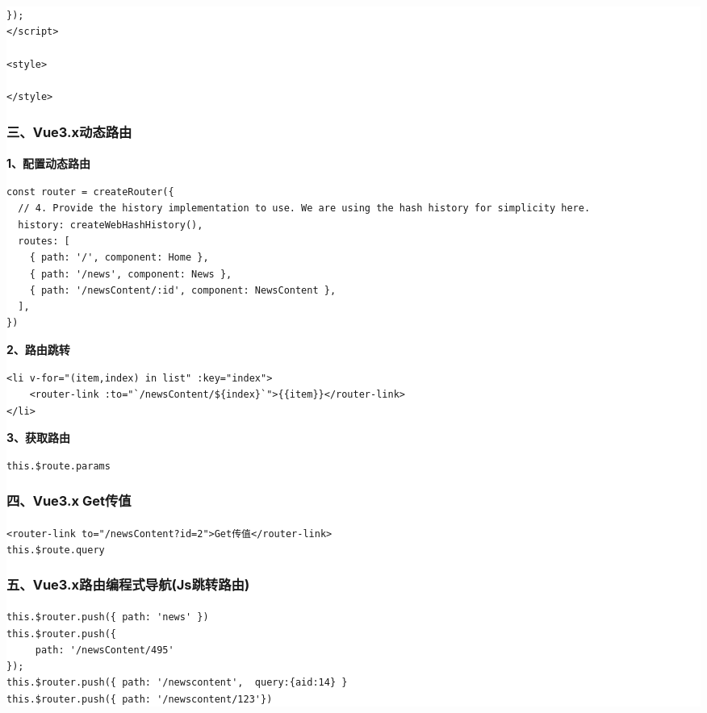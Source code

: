 ```
});
</script>

<style>

</style>
```

### 三、Vue3.x动态路由

**1、配置动态路由**

```
const router = createRouter({
  // 4. Provide the history implementation to use. We are using the hash history for simplicity here.
  history: createWebHashHistory(),
  routes: [
    { path: '/', component: Home },
    { path: '/news', component: News },
    { path: '/newsContent/:id', component: NewsContent },    
  ],
})
```

**2、路由跳转**

```
<li v-for="(item,index) in list" :key="index">
	<router-link :to="`/newsContent/${index}`">{{item}}</router-link>
</li>
```

**3、获取路由**

```
this.$route.params
```

### 四、Vue3.x Get传值

```
<router-link to="/newsContent?id=2">Get传值</router-link>
this.$route.query
```

### 五、Vue3.x路由编程式导航(Js跳转路由)

```
this.$router.push({ path: 'news' })
this.$router.push({
     path: '/newsContent/495'
});
this.$router.push({ path: '/newscontent',  query:{aid:14} }
this.$router.push({ path: '/newscontent/123'})
```
